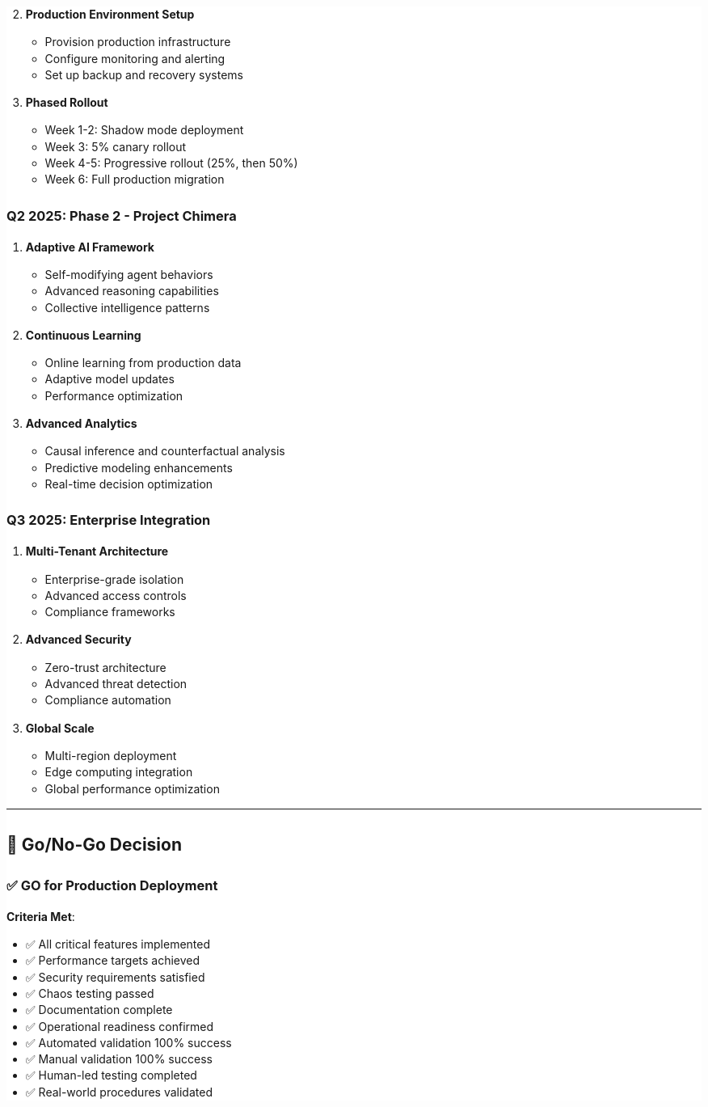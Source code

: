 2. **Production Environment Setup**
   - Provision production infrastructure
   - Configure monitoring and alerting
   - Set up backup and recovery systems

3. **Phased Rollout**
   - Week 1-2: Shadow mode deployment
   - Week 3: 5% canary rollout
   - Week 4-5: Progressive rollout (25%, then 50%)
   - Week 6: Full production migration

### Q2 2025: Phase 2 - Project Chimera
1. **Adaptive AI Framework**
   - Self-modifying agent behaviors
   - Advanced reasoning capabilities
   - Collective intelligence patterns

2. **Continuous Learning**
   - Online learning from production data
   - Adaptive model updates
   - Performance optimization

3. **Advanced Analytics**
   - Causal inference and counterfactual analysis
   - Predictive modeling enhancements
   - Real-time decision optimization

### Q3 2025: Enterprise Integration
1. **Multi-Tenant Architecture**
   - Enterprise-grade isolation
   - Advanced access controls
   - Compliance frameworks

2. **Advanced Security**
   - Zero-trust architecture
   - Advanced threat detection
   - Compliance automation

3. **Global Scale**
   - Multi-region deployment
   - Edge computing integration
   - Global performance optimization

---

## 🚦 Go/No-Go Decision

### ✅ GO for Production Deployment

**Criteria Met**:
- ✅ All critical features implemented
- ✅ Performance targets achieved
- ✅ Security requirements satisfied
- ✅ Chaos testing passed
- ✅ Documentation complete
- ✅ Operational readiness confirmed
- ✅ Automated validation 100% success
- ✅ Manual validation 100% success
- ✅ Human-led testing completed
- ✅ Real-world procedures validated
